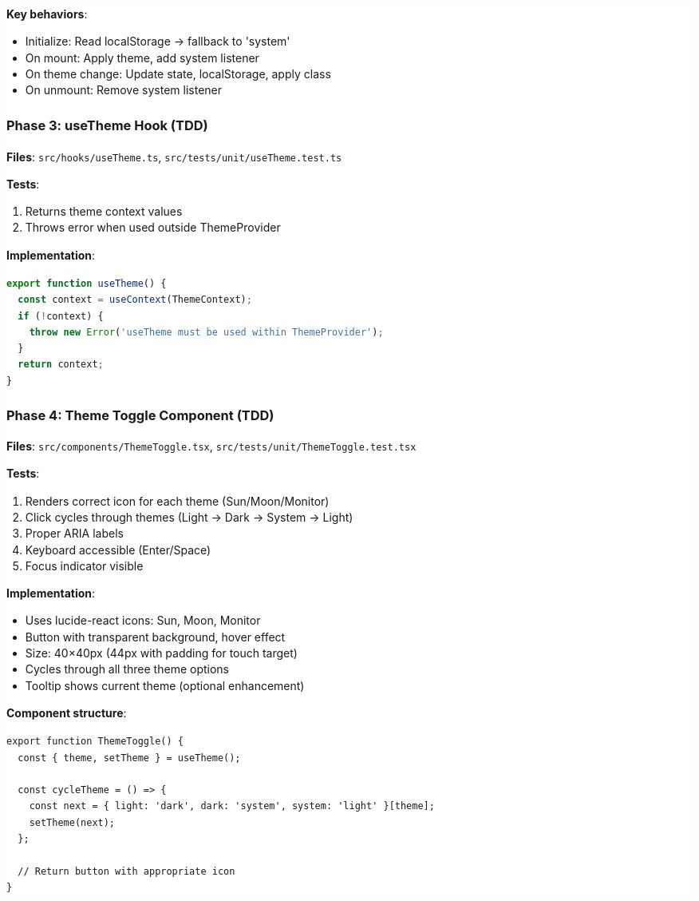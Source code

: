 **Key behaviors**:
- Initialize: Read localStorage → fallback to 'system'
- On mount: Apply theme, add system listener
- On theme change: Update state, localStorage, apply class
- On unmount: Remove system listener

### Phase 3: useTheme Hook (TDD)
**Files**: `src/hooks/useTheme.ts`, `src/tests/unit/useTheme.test.ts`

**Tests**:
1. Returns theme context values
2. Throws error when used outside ThemeProvider

**Implementation**:
```typescript
export function useTheme() {
  const context = useContext(ThemeContext);
  if (!context) {
    throw new Error('useTheme must be used within ThemeProvider');
  }
  return context;
}
```

### Phase 4: Theme Toggle Component (TDD)
**Files**: `src/components/ThemeToggle.tsx`, `src/tests/unit/ThemeToggle.test.tsx`

**Tests**:
1. Renders correct icon for each theme (Sun/Moon/Monitor)
2. Click cycles through themes (Light → Dark → System → Light)
3. Proper ARIA labels
4. Keyboard accessible (Enter/Space)
5. Focus indicator visible

**Implementation**:
- Uses lucide-react icons: Sun, Moon, Monitor
- Button with transparent background, hover effect
- Size: 40×40px (44px with padding for touch target)
- Cycles through all three theme options
- Tooltip shows current theme (optional enhancement)

**Component structure**:
```tsx
export function ThemeToggle() {
  const { theme, setTheme } = useTheme();
  
  const cycleTheme = () => {
    const next = { light: 'dark', dark: 'system', system: 'light' }[theme];
    setTheme(next);
  };
  
  // Return button with appropriate icon
}
```
